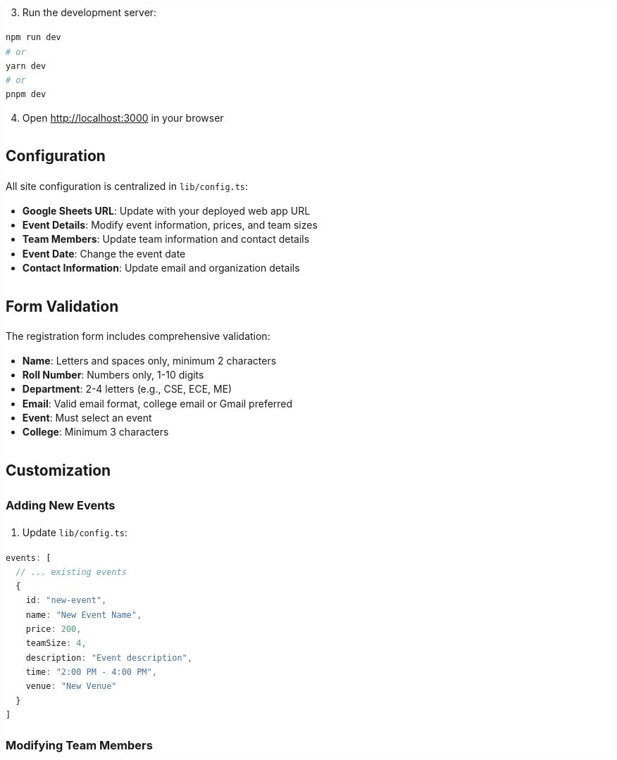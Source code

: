3. Run the development server:
```bash
npm run dev
# or
yarn dev
# or
pnpm dev
```

4. Open [http://localhost:3000](http://localhost:3000) in your browser

## Configuration

All site configuration is centralized in `lib/config.ts`:

- **Google Sheets URL**: Update with your deployed web app URL
- **Event Details**: Modify event information, prices, and team sizes
- **Team Members**: Update team information and contact details
- **Event Date**: Change the event date
- **Contact Information**: Update email and organization details

## Form Validation

The registration form includes comprehensive validation:

- **Name**: Letters and spaces only, minimum 2 characters
- **Roll Number**: Numbers only, 1-10 digits
- **Department**: 2-4 letters (e.g., CSE, ECE, ME)
- **Email**: Valid email format, college email or Gmail preferred
- **Event**: Must select an event
- **College**: Minimum 3 characters

## Customization

### Adding New Events

1. Update `lib/config.ts`:
```typescript
events: [
  // ... existing events
  {
    id: "new-event",
    name: "New Event Name",
    price: 200,
    teamSize: 4,
    description: "Event description",
    time: "2:00 PM - 4:00 PM",
    venue: "New Venue"
  }
]
```

### Modifying Team Members
